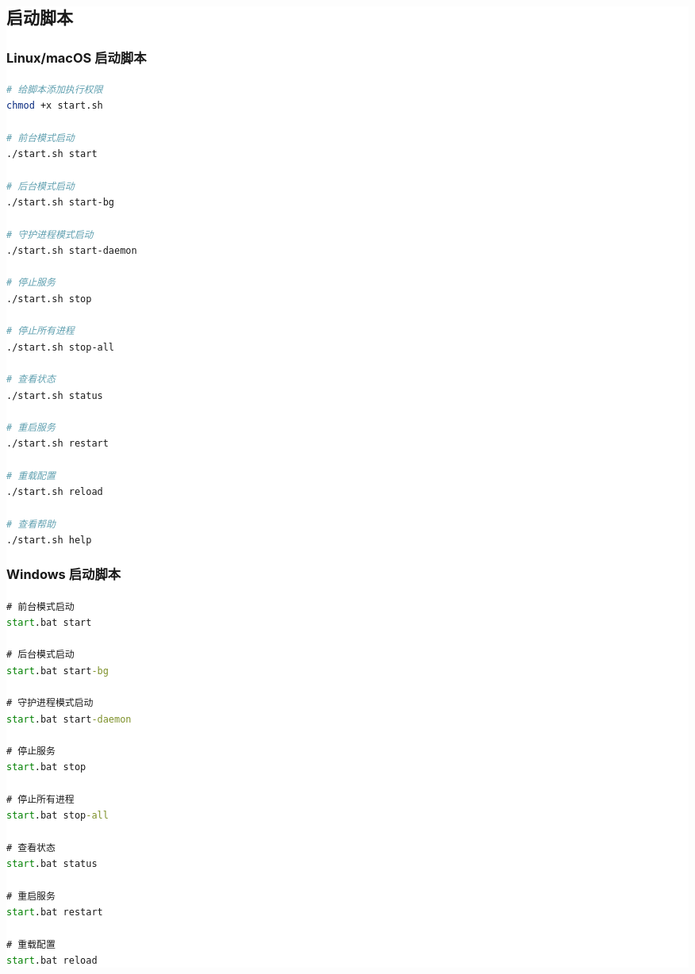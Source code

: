## 启动脚本

### Linux/macOS 启动脚本

```bash
# 给脚本添加执行权限
chmod +x start.sh

# 前台模式启动
./start.sh start

# 后台模式启动
./start.sh start-bg

# 守护进程模式启动
./start.sh start-daemon

# 停止服务
./start.sh stop

# 停止所有进程
./start.sh stop-all

# 查看状态
./start.sh status

# 重启服务
./start.sh restart

# 重载配置
./start.sh reload

# 查看帮助
./start.sh help
```

### Windows 启动脚本

```cmd
# 前台模式启动
start.bat start

# 后台模式启动
start.bat start-bg

# 守护进程模式启动
start.bat start-daemon

# 停止服务
start.bat stop

# 停止所有进程
start.bat stop-all

# 查看状态
start.bat status

# 重启服务
start.bat restart

# 重载配置
start.bat reload

```